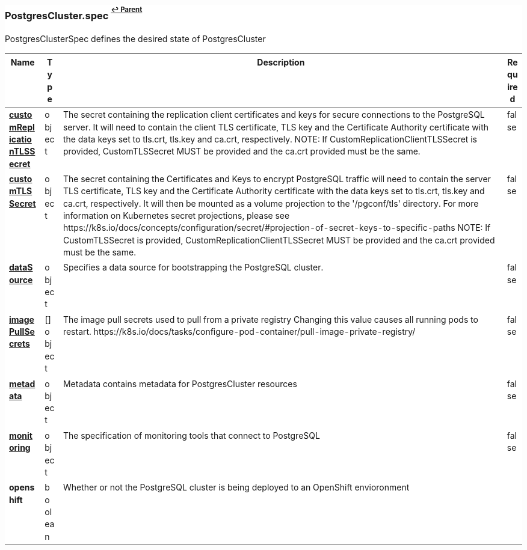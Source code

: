 
<h3 id="postgresclusterspec">
  PostgresCluster.spec
  <sup><sup><a href="#postgrescluster">↩ Parent</a></sup></sup>
</h3>



PostgresClusterSpec defines the desired state of PostgresCluster

<table>
    <thead>
        <tr>
            <th>Name</th>
            <th>Type</th>
            <th>Description</th>
            <th>Required</th>
        </tr>
    </thead>
    <tbody><tr>
        <td><b><a href="#postgresclusterspeccustomreplicationtlssecret">customReplicationTLSSecret</a></b></td>
        <td>object</td>
        <td>The secret containing the replication client certificates and keys for secure connections to the PostgreSQL server. It will need to contain the client TLS certificate, TLS key and the Certificate Authority certificate with the data keys set to tls.crt, tls.key and ca.crt, respectively. NOTE: If CustomReplicationClientTLSSecret is provided, CustomTLSSecret MUST be provided and the ca.crt provided must be the same.</td>
        <td>false</td>
      </tr><tr>
        <td><b><a href="#postgresclusterspeccustomtlssecret">customTLSSecret</a></b></td>
        <td>object</td>
        <td>The secret containing the Certificates and Keys to encrypt PostgreSQL traffic will need to contain the server TLS certificate, TLS key and the Certificate Authority certificate with the data keys set to tls.crt, tls.key and ca.crt, respectively. It will then be mounted as a volume projection to the '/pgconf/tls' directory. For more information on Kubernetes secret projections, please see https://k8s.io/docs/concepts/configuration/secret/#projection-of-secret-keys-to-specific-paths NOTE: If CustomTLSSecret is provided, CustomReplicationClientTLSSecret MUST be provided and the ca.crt provided must be the same.</td>
        <td>false</td>
      </tr><tr>
        <td><b><a href="#postgresclusterspecdatasource">dataSource</a></b></td>
        <td>object</td>
        <td>Specifies a data source for bootstrapping the PostgreSQL cluster.</td>
        <td>false</td>
      </tr><tr>
        <td><b><a href="#postgresclusterspecimagepullsecretsindex">imagePullSecrets</a></b></td>
        <td>[]object</td>
        <td>The image pull secrets used to pull from a private registry Changing this value causes all running pods to restart. https://k8s.io/docs/tasks/configure-pod-container/pull-image-private-registry/</td>
        <td>false</td>
      </tr><tr>
        <td><b><a href="#postgresclusterspecmetadata">metadata</a></b></td>
        <td>object</td>
        <td>Metadata contains metadata for PostgresCluster resources</td>
        <td>false</td>
      </tr><tr>
        <td><b><a href="#postgresclusterspecmonitoring">monitoring</a></b></td>
        <td>object</td>
        <td>The specification of monitoring tools that connect to PostgreSQL</td>
        <td>false</td>
      </tr><tr>
        <td><b>openshift</b></td>
        <td>boolean</td>
        <td>Whether or not the PostgreSQL cluster is being deployed to an OpenShift envioronment</td>